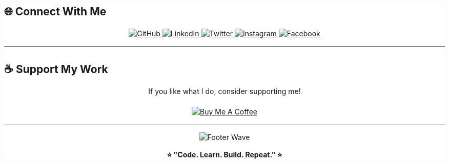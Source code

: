
## 🌐 Connect With Me

<p align="center">
  <a href="https://github.com/bwinnirmal" target="_blank">
    <img src="https://img.shields.io/badge/GitHub-100000?style=for-the-badge&logo=github&logoColor=white" alt="GitHub" />
  </a>
  <a href="https://www.linkedin.com/in/bwinnirmal" target="_blank">
    <img src="https://img.shields.io/badge/LinkedIn-0077B5?style=for-the-badge&logo=linkedin&logoColor=white" alt="LinkedIn" />
  </a>
  <a href="https://twitter.com/bwinnirmal" target="_blank">
    <img src="https://img.shields.io/badge/Twitter-1DA1F2?style=for-the-badge&logo=twitter&logoColor=white" alt="Twitter" />
  </a>
  <a href="https://www.instagram.com/bwinnirmal" target="_blank">
    <img src="https://img.shields.io/badge/Instagram-E4405F?style=for-the-badge&logo=instagram&logoColor=white" alt="Instagram" />
  </a>
  <a href="https://facebook.com/nirmalprajapati9799" target="_blank">
    <img src="https://img.shields.io/badge/Facebook-1877F2?style=for-the-badge&logo=facebook&logoColor=white" alt="Facebook" />
  </a>
</p>

---

## ☕ Support My Work

<p align="center">
  If you like what I do, consider supporting me!
  <br><br>
  <a href="https://www.buymeacoffee.com/devnirmal">
    <img src="https://cdn.buymeacoffee.com/buttons/v2/default-yellow.png" width="210" alt="Buy Me A Coffee" />
  </a>
</p>

---

<p align="center">
  <img src="https://capsule-render.vercel.app/api?type=waving&color=0:2575fc,100:6a11cb&height=120&section=footer" alt="Footer Wave" />
</p>

<p align="center">
  <strong>⭐ "Code. Learn. Build. Repeat." ⭐</strong>
</p>
